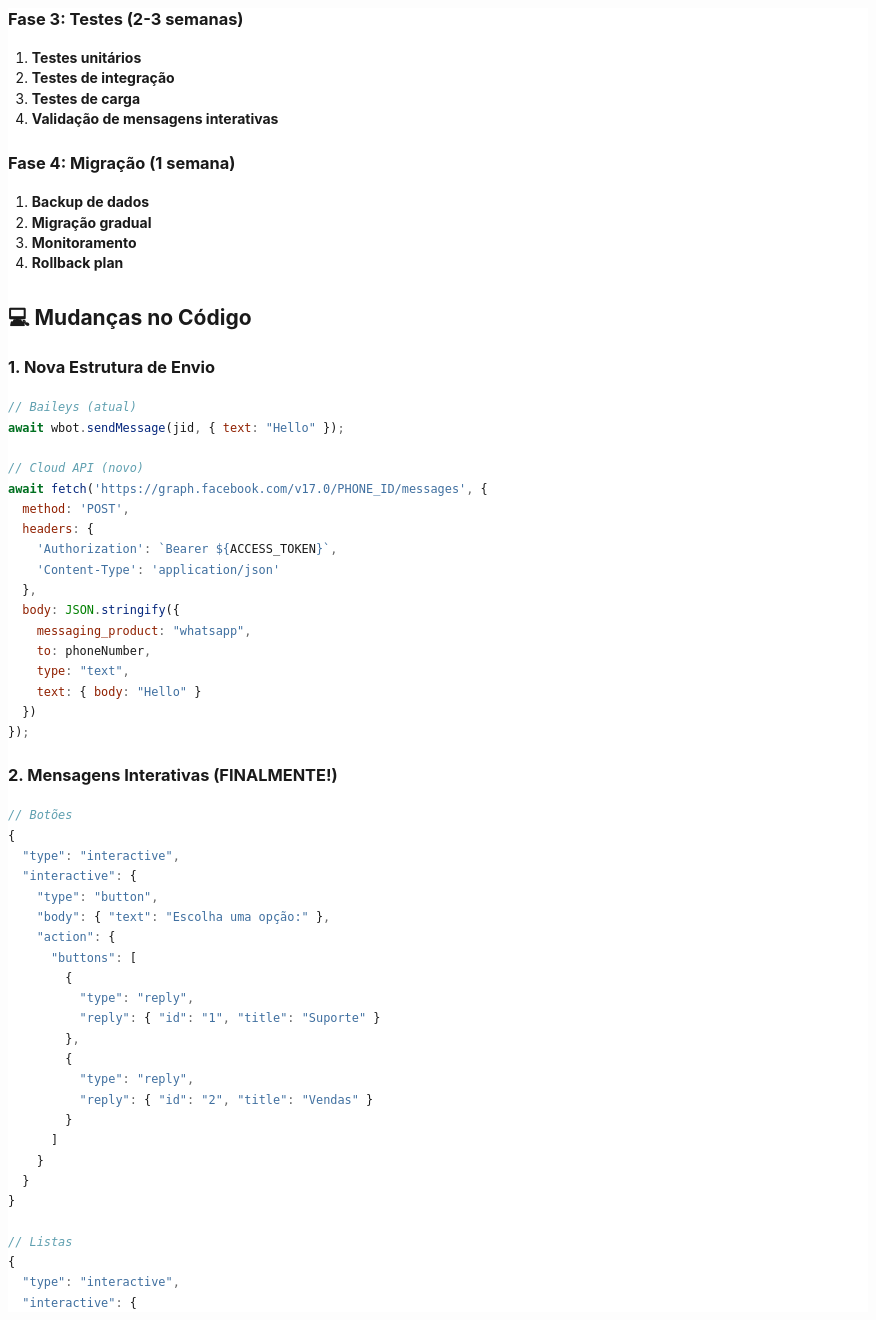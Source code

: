 ### **Fase 3: Testes (2-3 semanas)**
1. **Testes unitários**
2. **Testes de integração**
3. **Testes de carga**
4. **Validação de mensagens interativas**

### **Fase 4: Migração (1 semana)**
1. **Backup de dados**
2. **Migração gradual**
3. **Monitoramento**
4. **Rollback plan**

## 💻 **Mudanças no Código**

### **1. Nova Estrutura de Envio**
```javascript
// Baileys (atual)
await wbot.sendMessage(jid, { text: "Hello" });

// Cloud API (novo)
await fetch('https://graph.facebook.com/v17.0/PHONE_ID/messages', {
  method: 'POST',
  headers: {
    'Authorization': `Bearer ${ACCESS_TOKEN}`,
    'Content-Type': 'application/json'
  },
  body: JSON.stringify({
    messaging_product: "whatsapp",
    to: phoneNumber,
    type: "text",
    text: { body: "Hello" }
  })
});
```

### **2. Mensagens Interativas (FINALMENTE!)**
```javascript
// Botões
{
  "type": "interactive",
  "interactive": {
    "type": "button",
    "body": { "text": "Escolha uma opção:" },
    "action": {
      "buttons": [
        {
          "type": "reply",
          "reply": { "id": "1", "title": "Suporte" }
        },
        {
          "type": "reply", 
          "reply": { "id": "2", "title": "Vendas" }
        }
      ]
    }
  }
}

// Listas
{
  "type": "interactive",
  "interactive": {
```